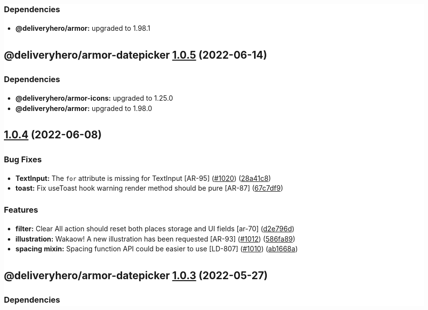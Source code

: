 



### Dependencies

* **@deliveryhero/armor:** upgraded to 1.98.1

## @deliveryhero/armor-datepicker [1.0.5](https://github.com/deliveryhero/armor/compare/@deliveryhero/armor-datepicker@1.0.4...@deliveryhero/armor-datepicker@1.0.5) (2022-06-14)





### Dependencies

* **@deliveryhero/armor-icons:** upgraded to 1.25.0
* **@deliveryhero/armor:** upgraded to 1.98.0

## [1.0.4](https://github.com/deliveryhero/armor/compare/@deliveryhero/armor-datepicker@1.0.3...@deliveryhero/armor-datepicker@1.0.4) (2022-06-08)


### Bug Fixes

* **TextInput:** The `for` attribute is missing for TextInput [AR-95] ([#1020](https://github.com/deliveryhero/armor/issues/1020)) ([28a41c8](https://github.com/deliveryhero/armor/commit/28a41c8cf94240de14183f25f1914634e37378c8))
* **toast:** Fix useToast hook warning render method should be pure [AR-87] ([67c7df9](https://github.com/deliveryhero/armor/commit/67c7df9262ed8acf7ef4e48cb0530b2ef47ad9fd))


### Features

* **filter:** Clear All action should reset both places storage and UI fields [ar-70] ([d2e796d](https://github.com/deliveryhero/armor/commit/d2e796d2911b03d60ca24390255ba71a3a26a2ba))
* **illustration:** Wakaow! A new illustration has been requested [AR-93] ([#1012](https://github.com/deliveryhero/armor/issues/1012)) ([586fa89](https://github.com/deliveryhero/armor/commit/586fa89e14c955af0e16e8e70a7c703397eb4a81))
* **spacing mixin:** Spacing function API could be easier to use [LD-807] ([#1010](https://github.com/deliveryhero/armor/issues/1010)) ([ab1668a](https://github.com/deliveryhero/armor/commit/ab1668a53f87c8d1c28e5c4a35fe56b699ff8b81))

## @deliveryhero/armor-datepicker [1.0.3](https://github.com/deliveryhero/armor/compare/@deliveryhero/armor-datepicker@1.0.2...@deliveryhero/armor-datepicker@1.0.3) (2022-05-27)





### Dependencies
